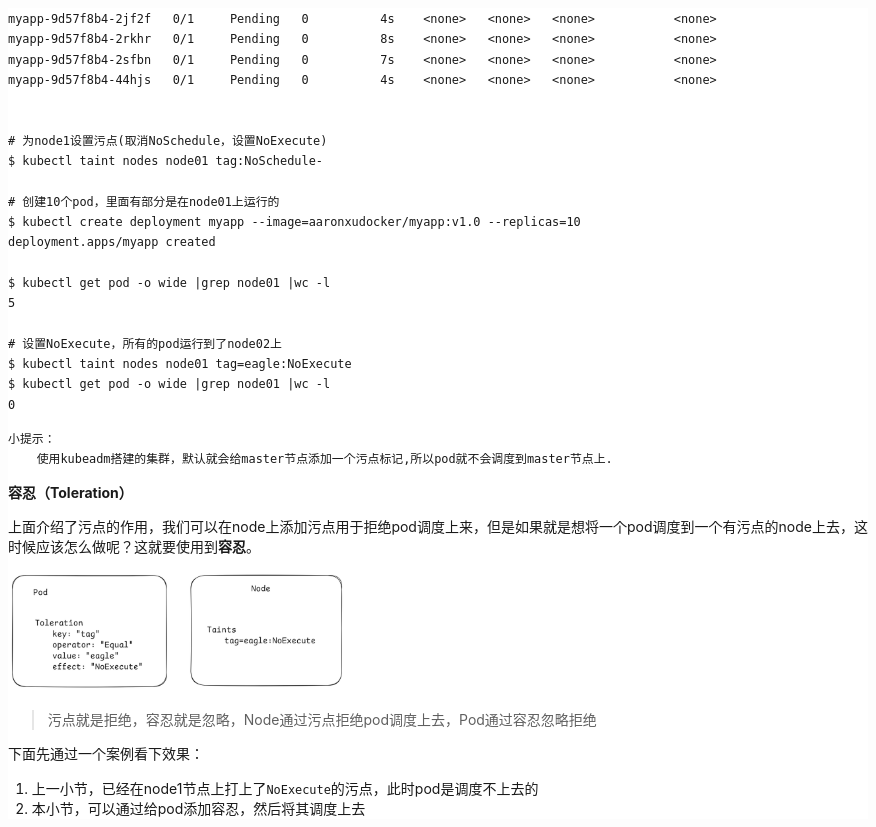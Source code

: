 ```shell
myapp-9d57f8b4-2jf2f   0/1     Pending   0          4s    <none>   <none>   <none>           <none>
myapp-9d57f8b4-2rkhr   0/1     Pending   0          8s    <none>   <none>   <none>           <none>
myapp-9d57f8b4-2sfbn   0/1     Pending   0          7s    <none>   <none>   <none>           <none>
myapp-9d57f8b4-44hjs   0/1     Pending   0          4s    <none>   <none>   <none>           <none>
 

# 为node1设置污点(取消NoSchedule，设置NoExecute)
$ kubectl taint nodes node01 tag:NoSchedule-

# 创建10个pod，里面有部分是在node01上运行的
$ kubectl create deployment myapp --image=aaronxudocker/myapp:v1.0 --replicas=10
deployment.apps/myapp created

$ kubectl get pod -o wide |grep node01 |wc -l
5

# 设置NoExecute，所有的pod运行到了node02上
$ kubectl taint nodes node01 tag=eagle:NoExecute
$ kubectl get pod -o wide |grep node01 |wc -l
0
```

```
小提示：
    使用kubeadm搭建的集群，默认就会给master节点添加一个污点标记,所以pod就不会调度到master节点上.
```

**容忍（Toleration）**

上面介绍了污点的作用，我们可以在node上添加污点用于拒绝pod调度上来，但是如果就是想将一个pod调度到一个有污点的node上去，这时候应该怎么做呢？这就要使用到**容忍**。

<img src="调度器/image-20240918103742892.png" alt="image-20240918103742892" style="zoom:33%;" />

> 污点就是拒绝，容忍就是忽略，Node通过污点拒绝pod调度上去，Pod通过容忍忽略拒绝

下面先通过一个案例看下效果：

1. 上一小节，已经在node1节点上打上了`NoExecute`的污点，此时pod是调度不上去的
2. 本小节，可以通过给pod添加容忍，然后将其调度上去
